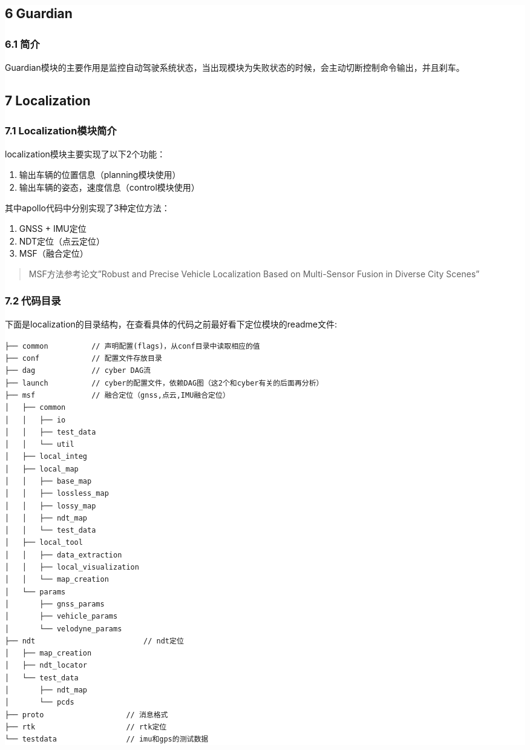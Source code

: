 ## 6 Guardian

### 6.1 简介

Guardian模块的主要作用是监控自动驾驶系统状态，当出现模块为失败状态的时候，会主动切断控制命令输出，并且刹车。

## 7 Localization

### 7.1 Localization模块简介

localization模块主要实现了以下2个功能：

1. 输出车辆的位置信息（planning模块使用）
2. 输出车辆的姿态，速度信息（control模块使用）

其中apollo代码中分别实现了3种定位方法：

1. GNSS + IMU定位
2. NDT定位（点云定位）
3. MSF（融合定位）

> MSF方法参考论文”Robust and Precise Vehicle Localization Based on Multi-Sensor Fusion in Diverse City Scenes”

### 7.2 代码目录

下面是localization的目录结构，在查看具体的代码之前最好看下定位模块的readme文件:

```
├── common          // 声明配置(flags)，从conf目录中读取相应的值
├── conf            // 配置文件存放目录
├── dag             // cyber DAG流
├── launch          // cyber的配置文件，依赖DAG图（这2个和cyber有关的后面再分析）
├── msf             // 融合定位（gnss,点云,IMU融合定位）
│   ├── common
│   │   ├── io
│   │   ├── test_data
│   │   └── util
│   ├── local_integ
│   ├── local_map
│   │   ├── base_map
│   │   ├── lossless_map
│   │   ├── lossy_map
│   │   ├── ndt_map
│   │   └── test_data
│   ├── local_tool
│   │   ├── data_extraction
│   │   ├── local_visualization
│   │   └── map_creation
│   └── params
│       ├── gnss_params
│       ├── vehicle_params
│       └── velodyne_params
├── ndt                         // ndt定位
│   ├── map_creation
│   ├── ndt_locator
│   └── test_data
│       ├── ndt_map
│       └── pcds
├── proto                   // 消息格式
├── rtk                     // rtk定位
└── testdata                // imu和gps的测试数据
```
